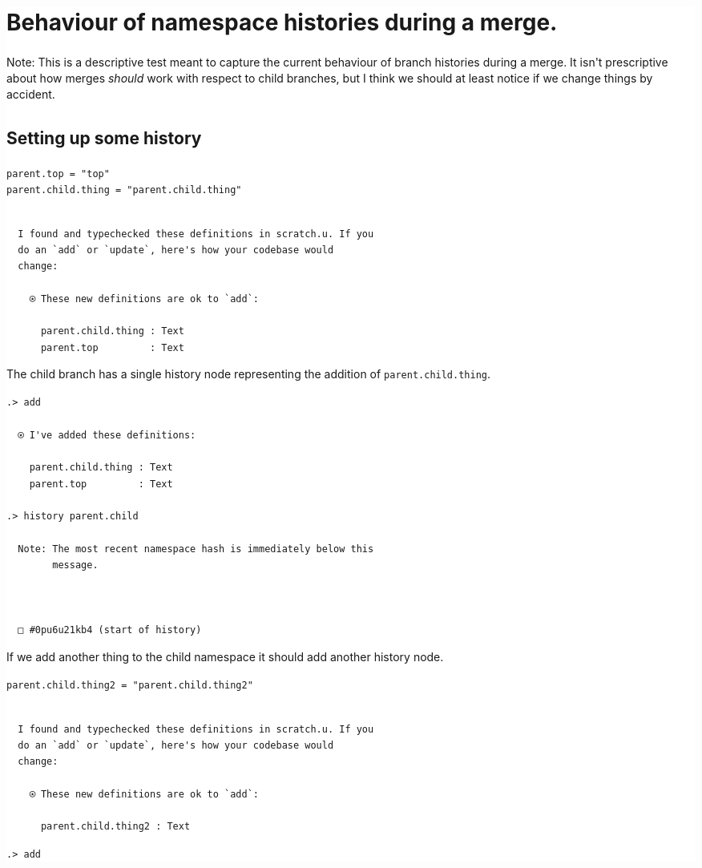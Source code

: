 # Behaviour of namespace histories during a merge.

Note: This is a descriptive test meant to capture the current behaviour of 
branch histories during a merge.
It isn't prescriptive about how merges _should_ work with respect to child branches, 
but I think we should at least notice if we change things by accident.


## Setting up some history

```unison
parent.top = "top"
parent.child.thing = "parent.child.thing"
```

```ucm

  I found and typechecked these definitions in scratch.u. If you
  do an `add` or `update`, here's how your codebase would
  change:
  
    ⍟ These new definitions are ok to `add`:
    
      parent.child.thing : Text
      parent.top         : Text

```
The child branch has a single history node representing the addition of `parent.child.thing`.

```ucm
.> add

  ⍟ I've added these definitions:
  
    parent.child.thing : Text
    parent.top         : Text

.> history parent.child

  Note: The most recent namespace hash is immediately below this
        message.
  
  
  
  □ #0pu6u21kb4 (start of history)

```
If we add another thing to the child namespace it should add another history node.

```unison
parent.child.thing2 = "parent.child.thing2"
```

```ucm

  I found and typechecked these definitions in scratch.u. If you
  do an `add` or `update`, here's how your codebase would
  change:
  
    ⍟ These new definitions are ok to `add`:
    
      parent.child.thing2 : Text

```
```ucm
.> add

```
